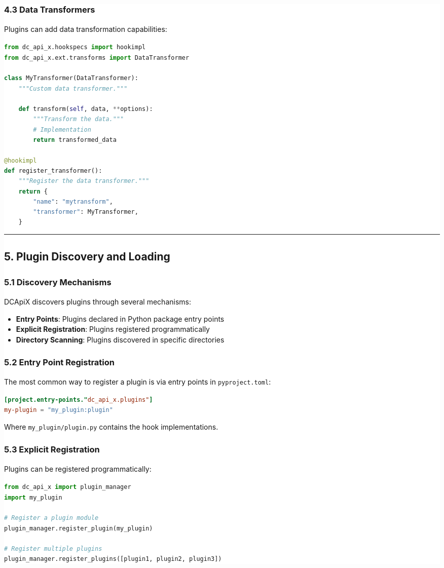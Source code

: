 ### 4.3 Data Transformers

Plugins can add data transformation capabilities:

```python
from dc_api_x.hookspecs import hookimpl
from dc_api_x.ext.transforms import DataTransformer

class MyTransformer(DataTransformer):
    """Custom data transformer."""

    def transform(self, data, **options):
        """Transform the data."""
        # Implementation
        return transformed_data

@hookimpl
def register_transformer():
    """Register the data transformer."""
    return {
        "name": "mytransform",
        "transformer": MyTransformer,
    }
```

---

## 5. Plugin Discovery and Loading

### 5.1 Discovery Mechanisms

DCApiX discovers plugins through several mechanisms:

* **Entry Points**: Plugins declared in Python package entry points
* **Explicit Registration**: Plugins registered programmatically
* **Directory Scanning**: Plugins discovered in specific directories

### 5.2 Entry Point Registration

The most common way to register a plugin is via entry points in `pyproject.toml`:

```toml
[project.entry-points."dc_api_x.plugins"]
my-plugin = "my_plugin:plugin"
```

Where `my_plugin/plugin.py` contains the hook implementations.

### 5.3 Explicit Registration

Plugins can be registered programmatically:

```python
from dc_api_x import plugin_manager
import my_plugin

# Register a plugin module
plugin_manager.register_plugin(my_plugin)

# Register multiple plugins
plugin_manager.register_plugins([plugin1, plugin2, plugin3])
```
